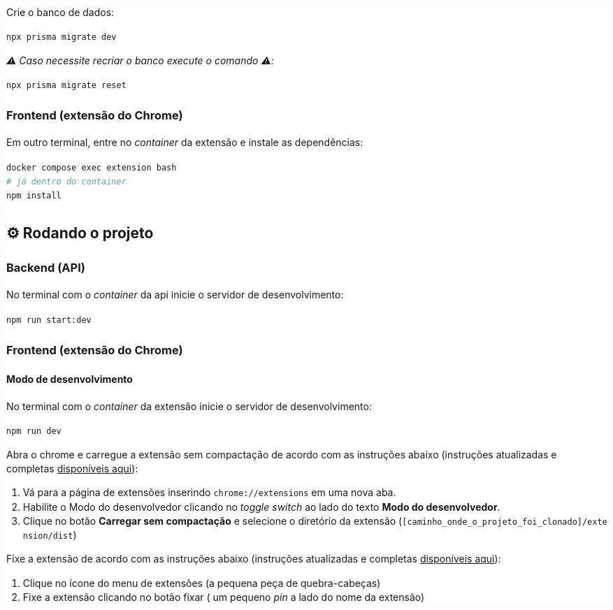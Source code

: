 Crie o banco de dados:

```bash
npx prisma migrate dev
```

_⚠️ Caso necessite recriar o banco execute o comando ⚠️:_

```bash
npx prisma migrate reset
```

### Frontend (extensão do Chrome)

Em outro terminal, entre no _container_ da extensão e instale as dependências:

```bash
docker compose exec extension bash
# já dentro do container
npm install
```

## ⚙️ Rodando o projeto

### Backend (API)

No terminal com o _container_ da api inicie o servidor de desenvolvimento:

```bash
npm run start:dev
```

### Frontend (extensão do Chrome)

#### Modo de desenvolvimento

No terminal com o _container_ da extensão inicie o servidor de desenvolvimento:

```bash
npm run dev
```

Abra o chrome e carregue a extensão sem compactação de acordo com as instruções abaixo (instruções atualizadas e completas [disponíveis aqui](https://developer.chrome.com/docs/extensions/mv3/getstarted/development-basics/#load-unpacked)):

1. Vá para a página de extensões inserindo `chrome://extensions` em uma nova aba.
2. Habilite o Modo do desenvolvedor clicando no _toggle switch_ ao lado do texto **Modo do desenvolvedor**.
3. Clique no botão **Carregar sem compactação** e selecione o diretório da extensão (`[caminho_onde_o_projeto_foi_clonado]/extension/dist`)

Fixe a extensão de acordo com as instruções abaixo (instruções atualizadas e completas [disponíveis aqui](https://developer.chrome.com/docs/extensions/mv3/getstarted/development-basics/#pin)):

1. Clique no ícone do menu de extensões (a pequena peça de quebra-cabeças)
2. Fixe a extensão clicando no botão fixar ( um pequeno _pin_ a lado do nome da extensão)
